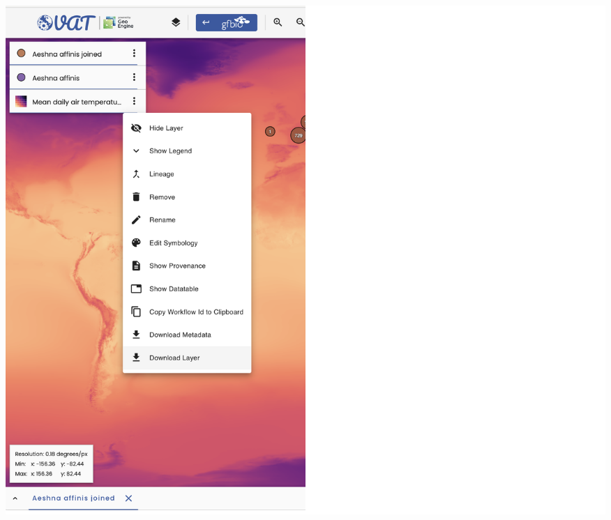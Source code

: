 <img src="images/einfuehrung_in_vat_25.png" width="50%" height="auto" alt="Show Provenance data table">
